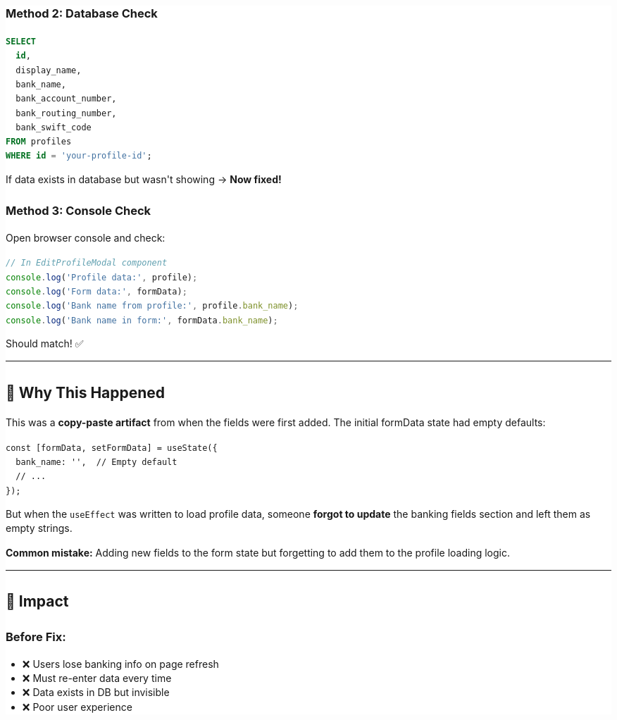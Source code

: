 ### Method 2: Database Check
```sql
SELECT 
  id,
  display_name,
  bank_name,
  bank_account_number,
  bank_routing_number,
  bank_swift_code
FROM profiles
WHERE id = 'your-profile-id';
```

If data exists in database but wasn't showing → **Now fixed!**

### Method 3: Console Check
Open browser console and check:
```javascript
// In EditProfileModal component
console.log('Profile data:', profile);
console.log('Form data:', formData);
console.log('Bank name from profile:', profile.bank_name);
console.log('Bank name in form:', formData.bank_name);
```

Should match! ✅

---

## 🎯 Why This Happened

This was a **copy-paste artifact** from when the fields were first added. The initial formData state had empty defaults:

```tsx
const [formData, setFormData] = useState({
  bank_name: '',  // Empty default
  // ...
});
```

But when the `useEffect` was written to load profile data, someone **forgot to update** the banking fields section and left them as empty strings.

**Common mistake:** Adding new fields to the form state but forgetting to add them to the profile loading logic.

---

## 🚀 Impact

### Before Fix:
- ❌ Users lose banking info on page refresh
- ❌ Must re-enter data every time
- ❌ Data exists in DB but invisible
- ❌ Poor user experience
